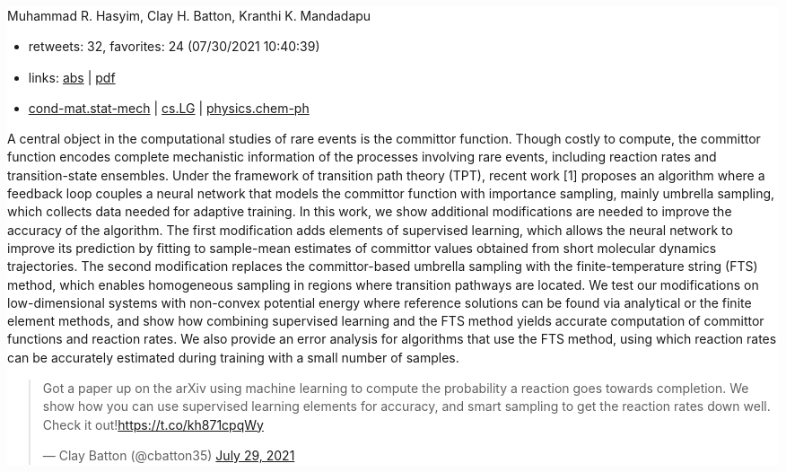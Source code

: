 Muhammad R. Hasyim, Clay H. Batton, Kranthi K. Mandadapu

- retweets: 32, favorites: 24 (07/30/2021 10:40:39)

- links: [abs](https://arxiv.org/abs/2107.13522) | [pdf](https://arxiv.org/pdf/2107.13522)
- [cond-mat.stat-mech](https://arxiv.org/list/cond-mat.stat-mech/recent) | [cs.LG](https://arxiv.org/list/cs.LG/recent) | [physics.chem-ph](https://arxiv.org/list/physics.chem-ph/recent)

A central object in the computational studies of rare events is the committor function. Though costly to compute, the committor function encodes complete mechanistic information of the processes involving rare events, including reaction rates and transition-state ensembles. Under the framework of transition path theory (TPT), recent work [1] proposes an algorithm where a feedback loop couples a neural network that models the committor function with importance sampling, mainly umbrella sampling, which collects data needed for adaptive training. In this work, we show additional modifications are needed to improve the accuracy of the algorithm. The first modification adds elements of supervised learning, which allows the neural network to improve its prediction by fitting to sample-mean estimates of committor values obtained from short molecular dynamics trajectories. The second modification replaces the committor-based umbrella sampling with the finite-temperature string (FTS) method, which enables homogeneous sampling in regions where transition pathways are located. We test our modifications on low-dimensional systems with non-convex potential energy where reference solutions can be found via analytical or the finite element methods, and show how combining supervised learning and the FTS method yields accurate computation of committor functions and reaction rates. We also provide an error analysis for algorithms that use the FTS method, using which reaction rates can be accurately estimated during training with a small number of samples.

<blockquote class="twitter-tweet"><p lang="en" dir="ltr">Got a paper up on the arXiv using machine learning to compute the probability a reaction goes towards completion. We show how you can use supervised learning elements for accuracy, and smart sampling to get the reaction rates down well. Check it out!<a href="https://t.co/kh871cpqWy">https://t.co/kh871cpqWy</a></p>&mdash; Clay Batton (@cbatton35) <a href="https://twitter.com/cbatton35/status/1420555042424164356?ref_src=twsrc%5Etfw">July 29, 2021</a></blockquote>
<script async src="https://platform.twitter.com/widgets.js" charset="utf-8"></script>




